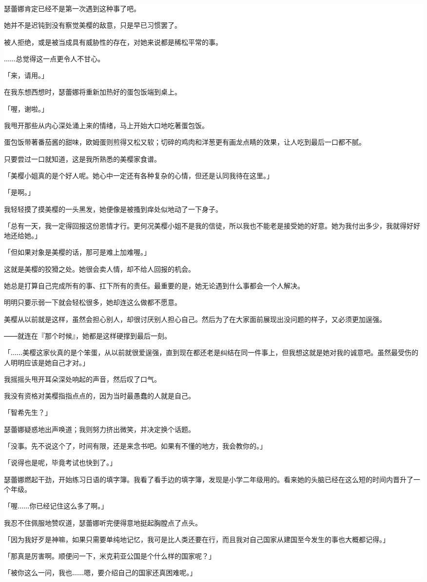 瑟蕾娜肯定已经不是第一次遇到这种事了吧。

她并不是迟钝到没有察觉美樱的敌意，只是早已习惯罢了。

被人拒绝，或是被当成具有威胁性的存在，对她来说都是稀松平常的事。

……总觉得这一点更令人不甘心。

「来，请用。」

在我东想西想时，瑟蕾娜将重新加热好的蛋包饭端到桌上。

「喔，谢啦。」

我甩开那些从内心深处涌上来的情绪，马上开始大口地吃著蛋包饭。

蛋包饭带著番茄酱的甜味，欧姆蛋则煎得又松又软；切碎的鸡肉和洋葱更有画龙点睛的效果，让人吃到最后一口都不腻。

只要尝过一口就知道，这是我所熟悉的美樱家食谱。

「美樱小姐真的是个好人呢。她心中一定还有各种复杂的心情，但还是认同我待在这里。」

「是啊。」

我轻轻摸了摸美樱的一头黑发，她便像是被搔到痒处似地动了一下身子。

「总有一天，我一定得回报这份恩情才行。更何况美樱小姐不是我的信徒，所以我也不能老是接受她的好意。她为我付出多少，我就得好好地还给她。」

「但如果对象是美樱的话，那可是难上加难喔。」

这就是美樱的狡猾之处。她很会卖人情，却不给人回报的机会。

她总是打算自己完成所有的事、扛下所有的责任。最重要的是，她无论遇到什么事都会一个人解决。

明明只要示弱一下就会轻松很多，她却连这么做都不愿意。

美樱从以前就是这样，虽然会担心别人，却很讨厌别人担心自己。然后为了在大家面前展现出没问题的样子，又必须更加逞强。

——就连在『那个时候』，她都是这样硬撑到最后一刻。

「……美樱这家伙真的是个笨蛋，从以前就很爱逞强，直到现在都还老是纠结在同一件事上，但我想这就是她对我的诚意吧。虽然最受伤的人明明应该是她自己才对。」

我摇摇头甩开耳朵深处响起的声音，然后叹了口气。

我没有资格对美樱指指点点的，因为当时最愚蠢的人就是自己。

「智希先生？」

瑟蕾娜疑惑地出声唤道；我则努力挤出微笑，并决定换个话题。

「没事。先不说这个了，时间有限，还是来念书吧。如果有不懂的地方，我会教你的。」

「说得也是呢，毕竟考试也快到了。」

瑟蕾娜燃起干劲，开始练习日语的填字簿。我看了看手边的填字簿，发现是小学二年级用的。看来她的头脑已经在这么短的时间内晋升了一个年级。

「喔……你已经记住这么多了啊。」

我忍不住佩服地赞叹道，瑟蕾娜听完便得意地挺起胸膛点了点头。

「因为我好歹是神嘛，如果只需要单纯地记忆，我可是比人类还要在行，而且我对自己国家从建国至今发生的事也大概都记得。」

「那真是厉害啊。顺便问一下，米克莉亚公国是个什么样的国家呢？」

「被你这么一问，我也……嗯，要介绍自己的国家还真困难呢。」
